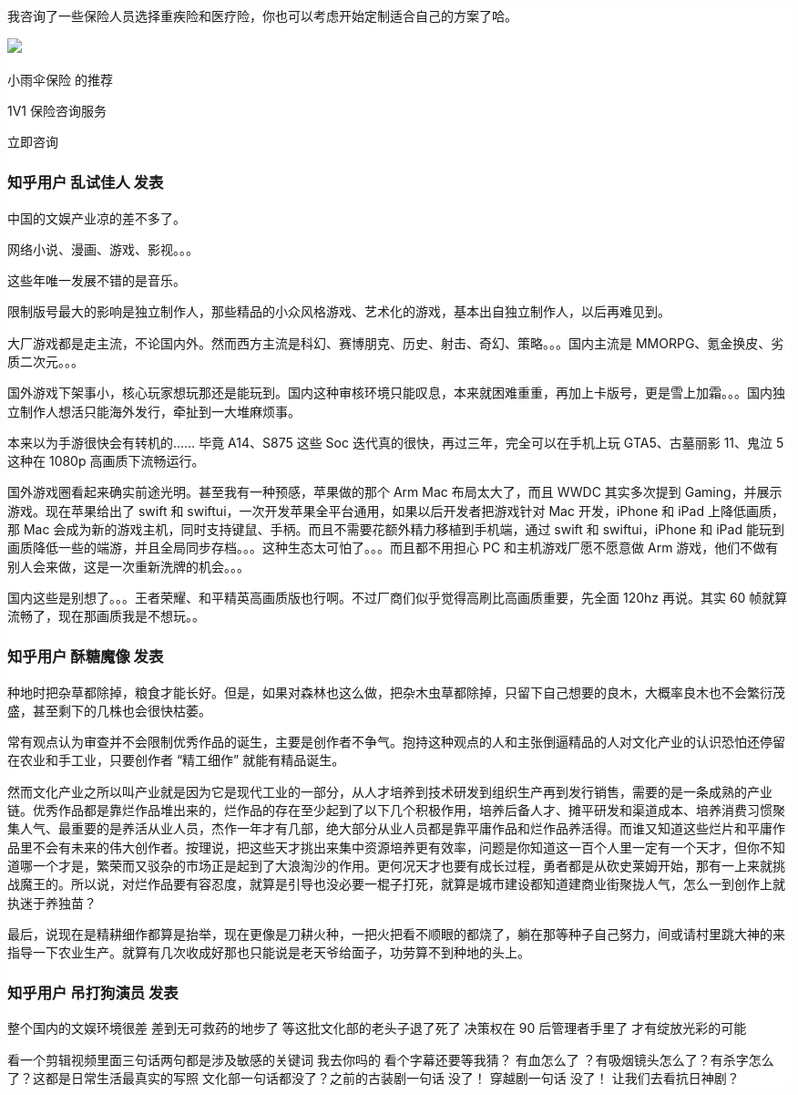 我咨询了一些保险人员选择重疾险和医疗险，你也可以考虑开始定制适合自己的方案了哈。

![](https://images.weserv.nl/?url=https%3A//pic2.zhimg.com/v2-d4b187af192d08e5830e478af3226185.png)

小雨伞保险 的推荐

1V1 保险咨询服务

立即咨询
    
    
    
    
### 知乎用户 乱试佳人 发表
    
中国的文娱产业凉的差不多了。

网络小说、漫画、游戏、影视。。。

这些年唯一发展不错的是音乐。

限制版号最大的影响是独立制作人，那些精品的小众风格游戏、艺术化的游戏，基本出自独立制作人，以后再难见到。

大厂游戏都是走主流，不论国内外。然而西方主流是科幻、赛博朋克、历史、射击、奇幻、策略。。。国内主流是 MMORPG、氪金换皮、劣质二次元。。。

国外游戏下架事小，核心玩家想玩那还是能玩到。国内这种审核环境只能叹息，本来就困难重重，再加上卡版号，更是雪上加霜。。。国内独立制作人想活只能海外发行，牵扯到一大堆麻烦事。

本来以为手游很快会有转机的…… 毕竟 A14、S875 这些 Soc 迭代真的很快，再过三年，完全可以在手机上玩 GTA5、古墓丽影 11、鬼泣 5 这种在 1080p 高画质下流畅运行。

国外游戏圈看起来确实前途光明。甚至我有一种预感，苹果做的那个 Arm Mac 布局太大了，而且 WWDC 其实多次提到 Gaming，并展示游戏。现在苹果给出了 swift 和 swiftui，一次开发苹果全平台通用，如果以后开发者把游戏针对 Mac 开发，iPhone 和 iPad 上降低画质，那 Mac 会成为新的游戏主机，同时支持键鼠、手柄。而且不需要花额外精力移植到手机端，通过 swift 和 swiftui，iPhone 和 iPad 能玩到画质降低一些的端游，并且全局同步存档。。。这种生态太可怕了。。。而且都不用担心 PC 和主机游戏厂愿不愿意做 Arm 游戏，他们不做有别人会来做，这是一次重新洗牌的机会。。。

国内这些是别想了。。。王者荣耀、和平精英高画质版也行啊。不过厂商们似乎觉得高刷比高画质重要，先全面 120hz 再说。其实 60 帧就算流畅了，现在那画质我是不想玩。。
    
    
    
    
### 知乎用户 酥糖魔像 发表
    
种地时把杂草都除掉，粮食才能长好。但是，如果对森林也这么做，把杂木虫草都除掉，只留下自己想要的良木，大概率良木也不会繁衍茂盛，甚至剩下的几株也会很快枯萎。

常有观点认为审查并不会限制优秀作品的诞生，主要是创作者不争气。抱持这种观点的人和主张倒逼精品的人对文化产业的认识恐怕还停留在农业和手工业，只要创作者 “精工细作” 就能有精品诞生。

然而文化产业之所以叫产业就是因为它是现代工业的一部分，从人才培养到技术研发到组织生产再到发行销售，需要的是一条成熟的产业链。优秀作品都是靠烂作品堆出来的，烂作品的存在至少起到了以下几个积极作用，培养后备人才、摊平研发和渠道成本、培养消费习惯聚集人气、最重要的是养活从业人员，杰作一年才有几部，绝大部分从业人员都是靠平庸作品和烂作品养活得。而谁又知道这些烂片和平庸作品里不会有未来的伟大创作者。按理说，把这些天才挑出来集中资源培养更有效率，问题是你知道这一百个人里一定有一个天才，但你不知道哪一个才是，繁荣而又驳杂的市场正是起到了大浪淘沙的作用。更何况天才也要有成长过程，勇者都是从砍史莱姆开始，那有一上来就挑战魔王的。所以说，对烂作品要有容忍度，就算是引导也没必要一棍子打死，就算是城市建设都知道建商业街聚拢人气，怎么一到创作上就执迷于养独苗？

最后，说现在是精耕细作都算是抬举，现在更像是刀耕火种，一把火把看不顺眼的都烧了，躺在那等种子自己努力，间或请村里跳大神的来指导一下农业生产。就算有几次收成好那也只能说是老天爷给面子，功劳算不到种地的头上。
    
    
    
    
### 知乎用户 吊打狗演员 发表
    
整个国内的文娱环境很差 差到无可救药的地步了 等这批文化部的老头子退了死了 决策权在 90 后管理者手里了 才有绽放光彩的可能

看一个剪辑视频里面三句话两句都是涉及敏感的关键词 我去你吗的 看个字幕还要等我猜？ 有血怎么了 ？有吸烟镜头怎么了？有杀字怎么了？这都是日常生活最真实的写照 文化部一句话都没了？之前的古装剧一句话 没了！ 穿越剧一句话 没了！ 让我们去看抗日神剧？

